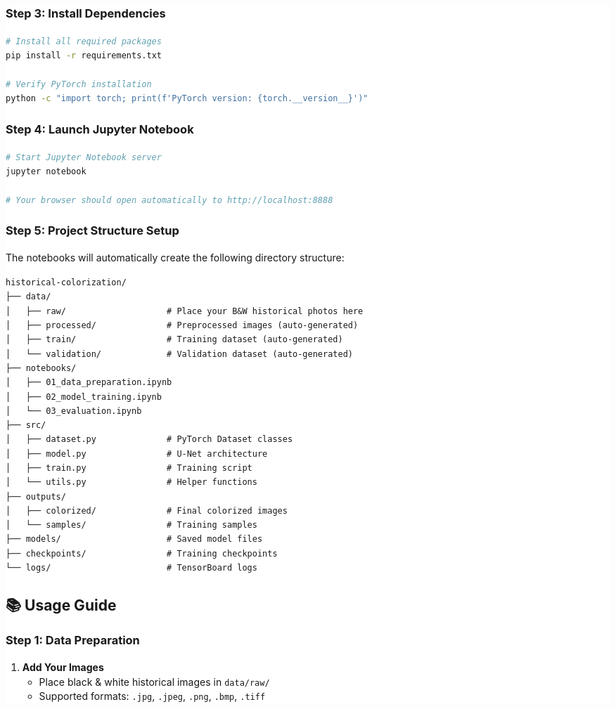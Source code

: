 ### Step 3: Install Dependencies

```bash
# Install all required packages
pip install -r requirements.txt

# Verify PyTorch installation
python -c "import torch; print(f'PyTorch version: {torch.__version__}')"
```

### Step 4: Launch Jupyter Notebook

```bash
# Start Jupyter Notebook server
jupyter notebook

# Your browser should open automatically to http://localhost:8888
```

### Step 5: Project Structure Setup

The notebooks will automatically create the following directory structure:

```
historical-colorization/
├── data/
│   ├── raw/                    # Place your B&W historical photos here
│   ├── processed/              # Preprocessed images (auto-generated)
│   ├── train/                  # Training dataset (auto-generated)
│   └── validation/             # Validation dataset (auto-generated)
├── notebooks/
│   ├── 01_data_preparation.ipynb
│   ├── 02_model_training.ipynb
│   └── 03_evaluation.ipynb
├── src/
│   ├── dataset.py              # PyTorch Dataset classes
│   ├── model.py                # U-Net architecture
│   ├── train.py                # Training script
│   └── utils.py                # Helper functions
├── outputs/
│   ├── colorized/              # Final colorized images
│   └── samples/                # Training samples
├── models/                     # Saved model files
├── checkpoints/                # Training checkpoints
└── logs/                       # TensorBoard logs
```

## 📚 Usage Guide

### Step 1: Data Preparation

1. **Add Your Images**
   - Place black & white historical images in `data/raw/`
   - Supported formats: `.jpg`, `.jpeg`, `.png`, `.bmp`, `.tiff`
